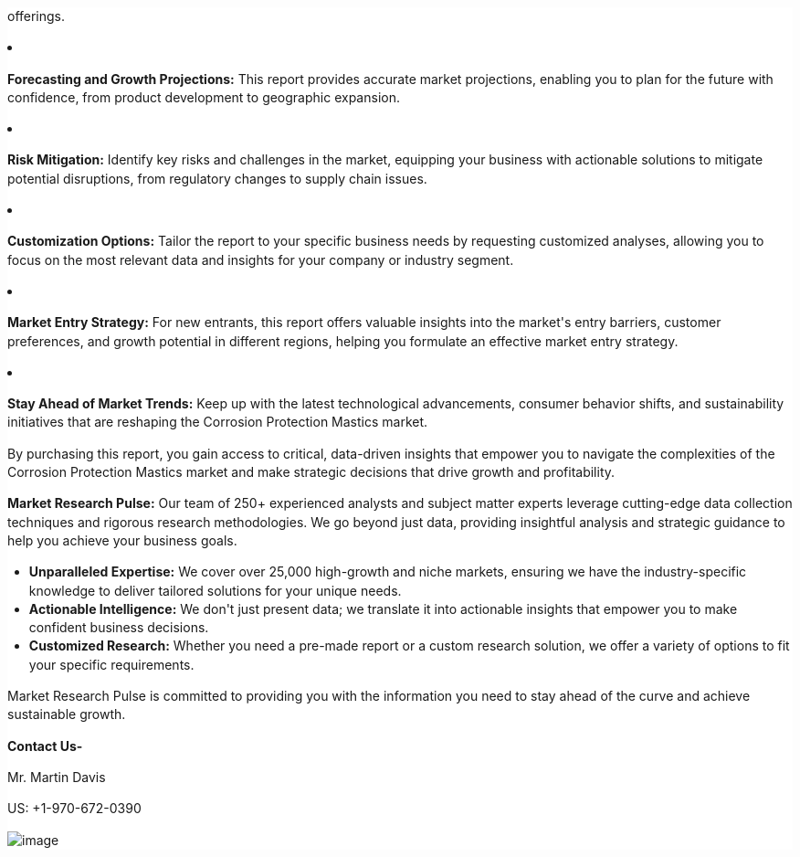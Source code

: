offerings.</p></li><li><p><strong>Forecasting and Growth Projections:</strong> This report provides accurate market projections, enabling you to plan for the future with confidence, from product development to geographic expansion.</p></li><li><p><strong>Risk Mitigation:</strong> Identify key risks and challenges in the market, equipping your business with actionable solutions to mitigate potential disruptions, from regulatory changes to supply chain issues.</p></li><li><p><strong>Customization Options:</strong> Tailor the report to your specific business needs by requesting customized analyses, allowing you to focus on the most relevant data and insights for your company or industry segment.</p></li><li><p><strong>Market Entry Strategy:</strong> For new entrants, this report offers valuable insights into the market's entry barriers, customer preferences, and growth potential in different regions, helping you formulate an effective market entry strategy.</p></li><li><p><strong>Stay Ahead of Market Trends:</strong> Keep up with the latest technological advancements, consumer behavior shifts, and sustainability initiatives that are reshaping the Corrosion Protection Mastics market.</p></li></ol><p>By purchasing this report, you gain access to critical, data-driven insights that empower you to navigate the complexities of the Corrosion Protection Mastics market and make strategic decisions that drive growth and profitability.</p><p><strong>Market Research Pulse:</strong>&nbsp;Our team of 250+ experienced analysts and subject matter experts leverage cutting-edge data collection techniques and rigorous research methodologies. We go beyond just data, providing insightful analysis and strategic guidance to help you achieve your business goals.</p><ul><li><strong>Unparalleled Expertise:</strong>&nbsp;We cover over 25,000 high-growth and niche markets, ensuring we have the industry-specific knowledge to deliver tailored solutions for your unique needs.</li><li><strong>Actionable Intelligence:</strong>&nbsp;We don't just present data; we translate it into actionable insights that empower you to make confident business decisions.</li><li><strong>Customized Research:</strong>&nbsp;Whether you need a pre-made report or a custom research solution, we offer a variety of options to fit your specific requirements.</li></ul><p>Market Research Pulse is committed to providing you with the information you need to stay ahead of the curve and achieve sustainable growth.</p><p><strong>Contact Us-</strong></p><p>Mr. Martin Davis</p><p>US: +1-970-672-0390</p>
![image](https://github.com/user-attachments/assets/3515cc8e-483e-462f-837b-79546eca5221)
